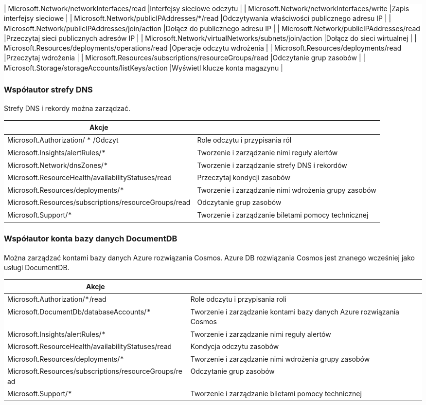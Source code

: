| Microsoft.Network/networkInterfaces/read |Interfejsy sieciowe odczytu |
| Microsoft.Network/networkInterfaces/write |Zapis interfejsy sieciowe |
| Microsoft.Network/publicIPAddresses/*/read |Odczytywania właściwości publicznego adresu IP |
| Microsoft.Network/publicIPAddresses/join/action |Dołącz do publicznego adresu IP |
| Microsoft.Network/publicIPAddresses/read |Przeczytaj sieci publicznych adresów IP |
| Microsoft.Network/virtualNetworks/subnets/join/action |Dołącz do sieci wirtualnej |
| Microsoft.Resources/deployments/operations/read |Operacje odczytu wdrożenia |
| Microsoft.Resources/deployments/read |Przeczytaj wdrożenia |
| Microsoft.Resources/subscriptions/resourceGroups/read |Odczytanie grup zasobów |
| Microsoft.Storage/storageAccounts/listKeys/action |Wyświetl klucze konta magazynu |

### <a name="dns-zone-contributor"></a>Współautor strefy DNS
Strefy DNS i rekordy można zarządzać.

| **Akcje** |  |
| --- | --- |
| Microsoft.Authorization/ \* /Odczyt |Role odczytu i przypisania ról |
| Microsoft.Insights/alertRules/\* |Tworzenie i zarządzanie nimi reguły alertów |
| Microsoft.Network/dnsZones/\* |Tworzenie i zarządzanie strefy DNS i rekordów |
| Microsoft.ResourceHealth/availabilityStatuses/read |Przeczytaj kondycji zasobów |
| Microsoft.Resources/deployments/\* |Tworzenie i zarządzanie nimi wdrożenia grupy zasobów |
| Microsoft.Resources/subscriptions/resourceGroups/read |Odczytanie grup zasobów |
| Microsoft.Support/\* |Tworzenie i zarządzanie biletami pomocy technicznej |

### <a name="documentdb-account-contributor"></a>Współautor konta bazy danych DocumentDB
Można zarządzać kontami bazy danych Azure rozwiązania Cosmos. Azure DB rozwiązania Cosmos jest znanego wcześniej jako usługi DocumentDB.

| **Akcje** |  |
| --- | --- |
| Microsoft.Authorization/*/read |Role odczytu i przypisania roli |
| Microsoft.DocumentDb/databaseAccounts/* |Tworzenie i zarządzanie kontami bazy danych Azure rozwiązania Cosmos |
| Microsoft.Insights/alertRules/* |Tworzenie i zarządzanie nimi reguły alertów |
| Microsoft.ResourceHealth/availabilityStatuses/read |Kondycja odczytu zasobów |
| Microsoft.Resources/deployments/* |Tworzenie i zarządzanie nimi wdrożenia grupy zasobów |
| Microsoft.Resources/subscriptions/resourceGroups/read |Odczytanie grup zasobów |
| Microsoft.Support/* |Tworzenie i zarządzanie biletami pomocy technicznej |
